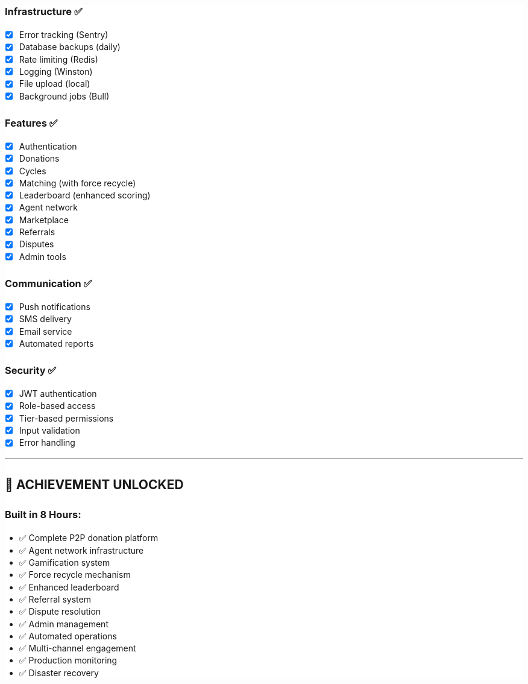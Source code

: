 ### **Infrastructure ✅**
- [x] Error tracking (Sentry)
- [x] Database backups (daily)
- [x] Rate limiting (Redis)
- [x] Logging (Winston)
- [x] File upload (local)
- [x] Background jobs (Bull)

### **Features ✅**
- [x] Authentication
- [x] Donations
- [x] Cycles
- [x] Matching (with force recycle)
- [x] Leaderboard (enhanced scoring)
- [x] Agent network
- [x] Marketplace
- [x] Referrals
- [x] Disputes
- [x] Admin tools

### **Communication ✅**
- [x] Push notifications
- [x] SMS delivery
- [x] Email service
- [x] Automated reports

### **Security ✅**
- [x] JWT authentication
- [x] Role-based access
- [x] Tier-based permissions
- [x] Input validation
- [x] Error handling

---

## 🎊 **ACHIEVEMENT UNLOCKED**

### **Built in 8 Hours:**
- ✅ Complete P2P donation platform
- ✅ Agent network infrastructure
- ✅ Gamification system
- ✅ Force recycle mechanism
- ✅ Enhanced leaderboard
- ✅ Referral system
- ✅ Dispute resolution
- ✅ Admin management
- ✅ Automated operations
- ✅ Multi-channel engagement
- ✅ Production monitoring
- ✅ Disaster recovery
